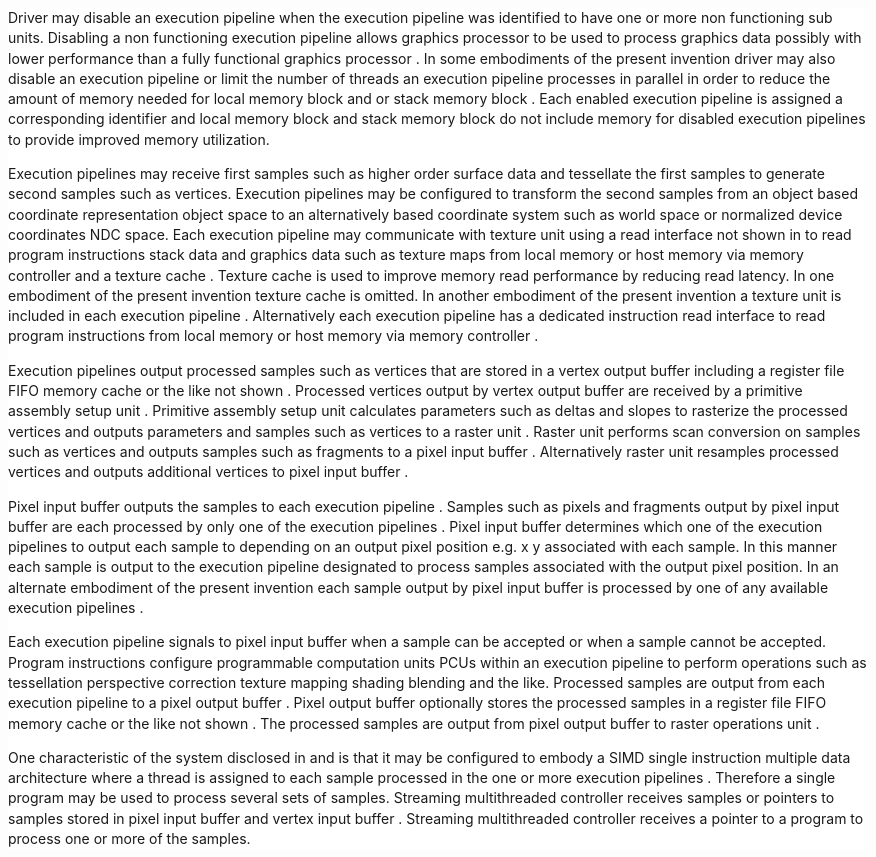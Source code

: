 Driver may disable an execution pipeline when the execution pipeline was identified to have one or more non functioning sub units. Disabling a non functioning execution pipeline allows graphics processor to be used to process graphics data possibly with lower performance than a fully functional graphics processor . In some embodiments of the present invention driver may also disable an execution pipeline or limit the number of threads an execution pipeline processes in parallel in order to reduce the amount of memory needed for local memory block and or stack memory block . Each enabled execution pipeline is assigned a corresponding identifier and local memory block and stack memory block do not include memory for disabled execution pipelines to provide improved memory utilization.

Execution pipelines may receive first samples such as higher order surface data and tessellate the first samples to generate second samples such as vertices. Execution pipelines may be configured to transform the second samples from an object based coordinate representation object space to an alternatively based coordinate system such as world space or normalized device coordinates NDC space. Each execution pipeline may communicate with texture unit using a read interface not shown in to read program instructions stack data and graphics data such as texture maps from local memory or host memory via memory controller and a texture cache . Texture cache is used to improve memory read performance by reducing read latency. In one embodiment of the present invention texture cache is omitted. In another embodiment of the present invention a texture unit is included in each execution pipeline . Alternatively each execution pipeline has a dedicated instruction read interface to read program instructions from local memory or host memory via memory controller .

Execution pipelines output processed samples such as vertices that are stored in a vertex output buffer including a register file FIFO memory cache or the like not shown . Processed vertices output by vertex output buffer are received by a primitive assembly setup unit . Primitive assembly setup unit calculates parameters such as deltas and slopes to rasterize the processed vertices and outputs parameters and samples such as vertices to a raster unit . Raster unit performs scan conversion on samples such as vertices and outputs samples such as fragments to a pixel input buffer . Alternatively raster unit resamples processed vertices and outputs additional vertices to pixel input buffer .

Pixel input buffer outputs the samples to each execution pipeline . Samples such as pixels and fragments output by pixel input buffer are each processed by only one of the execution pipelines . Pixel input buffer determines which one of the execution pipelines to output each sample to depending on an output pixel position e.g. x y associated with each sample. In this manner each sample is output to the execution pipeline designated to process samples associated with the output pixel position. In an alternate embodiment of the present invention each sample output by pixel input buffer is processed by one of any available execution pipelines .

Each execution pipeline signals to pixel input buffer when a sample can be accepted or when a sample cannot be accepted. Program instructions configure programmable computation units PCUs within an execution pipeline to perform operations such as tessellation perspective correction texture mapping shading blending and the like. Processed samples are output from each execution pipeline to a pixel output buffer . Pixel output buffer optionally stores the processed samples in a register file FIFO memory cache or the like not shown . The processed samples are output from pixel output buffer to raster operations unit .

One characteristic of the system disclosed in and is that it may be configured to embody a SIMD single instruction multiple data architecture where a thread is assigned to each sample processed in the one or more execution pipelines . Therefore a single program may be used to process several sets of samples. Streaming multithreaded controller receives samples or pointers to samples stored in pixel input buffer and vertex input buffer . Streaming multithreaded controller receives a pointer to a program to process one or more of the samples.
